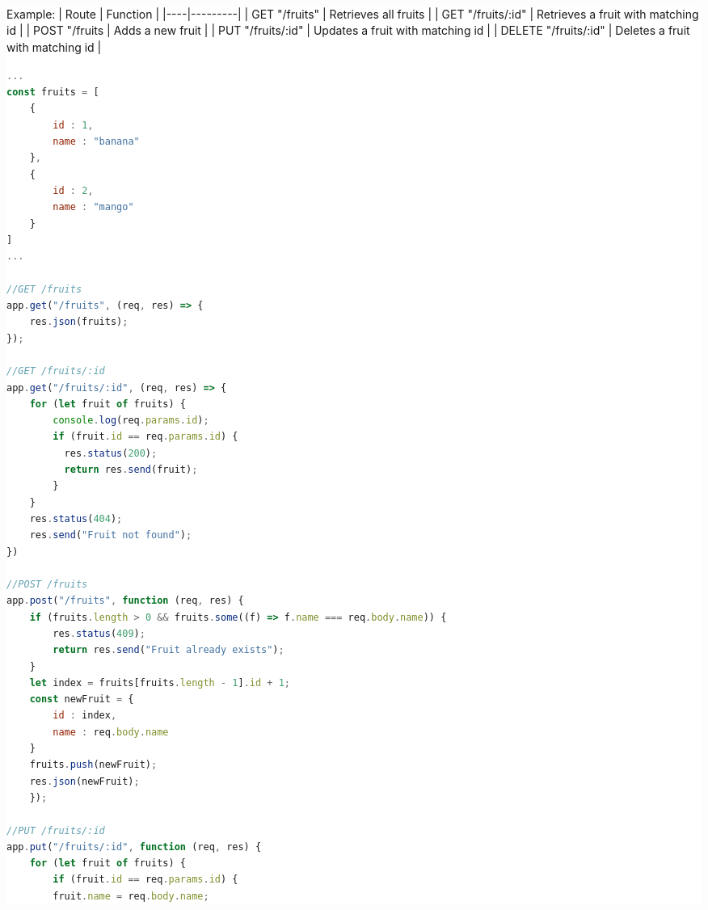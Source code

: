 Example:
| Route | Function |
|----|---------|
| GET "/fruits" | Retrieves all fruits |
| GET "/fruits/:id" | Retrieves a fruit with matching id |
| POST "/fruits | Adds a new fruit |
| PUT "/fruits/:id" | Updates a fruit with matching id |
| DELETE "/fruits/:id" | Deletes a fruit with matching id |

```js
...
const fruits = [
    {
        id : 1,
        name : "banana"
    },
    {
        id : 2,
        name : "mango"
    }
]
...

//GET /fruits
app.get("/fruits", (req, res) => {
    res.json(fruits);
});

//GET /fruits/:id
app.get("/fruits/:id", (req, res) => {
    for (let fruit of fruits) {
        console.log(req.params.id);
        if (fruit.id == req.params.id) {
          res.status(200);
          return res.send(fruit);
        }
    }
    res.status(404);
    res.send("Fruit not found");
})

//POST /fruits
app.post("/fruits", function (req, res) {
    if (fruits.length > 0 && fruits.some((f) => f.name === req.body.name)) {
        res.status(409);
        return res.send("Fruit already exists");
    }
    let index = fruits[fruits.length - 1].id + 1;
    const newFruit = {
        id : index,
        name : req.body.name
    }
    fruits.push(newFruit);
    res.json(newFruit);
    });

//PUT /fruits/:id
app.put("/fruits/:id", function (req, res) {
    for (let fruit of fruits) {
        if (fruit.id == req.params.id) {
        fruit.name = req.body.name;
```